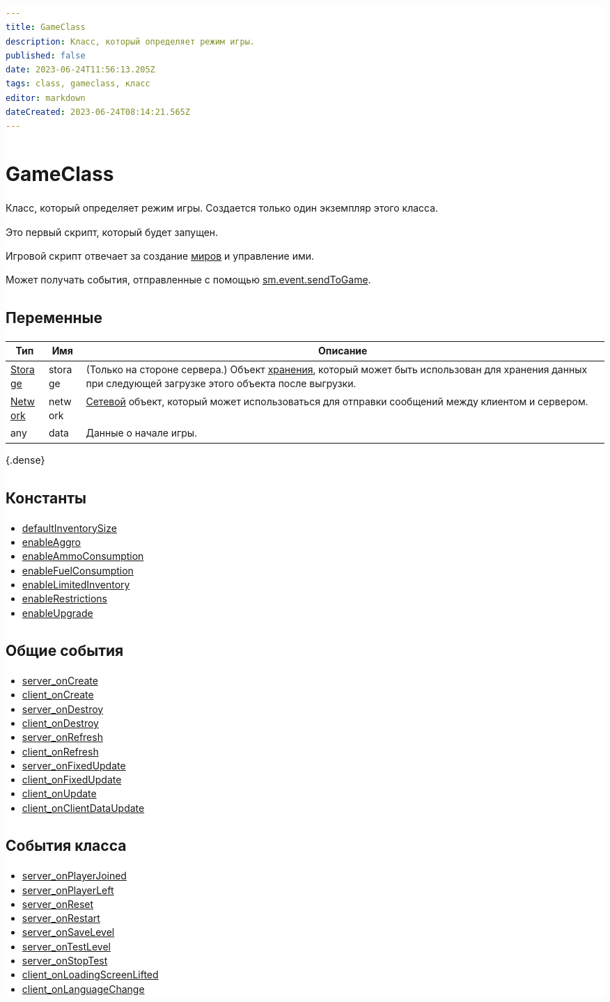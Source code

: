```yaml
---
title: GameClass
description: Класс, который определяет режим игры.
published: false
date: 2023-06-24T11:56:13.205Z
tags: class, gameclass, класс
editor: markdown
dateCreated: 2023-06-24T08:14:21.565Z
---
```


# GameClass
Класс, который определяет режим игры. Создается только один экземпляр этого класса.

Это первый скрипт, который будет запущен.

Игровой скрипт отвечает за создание [миров](TODO:link_to_type) и управление ими.

Может получать события, отправленные с помощью [sm.event.sendToGame](TODO:link_to_func).
## Переменные
|              Тип              |    Имя    |                                                      Описание                                                      |
|-------------------------------|-----------|--------------------------------------------------------------------------------------------------------------------|
| [Storage](TODO:link_to_type)| storage | (Только на стороне сервера.) Объект [хранения](TODO:link_to_type), который может быть использован для хранения данных при следующей загрузке этого объекта после выгрузки.                              |
| [Network](TODO:link_to_type)  |  network  | [Сетевой](TODO:link_to_type) объект, который может использоваться для отправки сообщений между клиентом и сервером.|
|              any              |   data    | Данные о начале игры.                                                                      |
{.dense}
## Константы
- [defaultInventorySize](#defaultInventorySize)
- [enableAggro](#enableAggro)
- [enableAmmoConsumption](#enableAmmoConsumption)
- [enableFuelConsumption](#enableFuelConsumption)
- [enableLimitedInventory](#enableLimitedInventory)
- [enableRestrictions](#enableRestrictions)
- [enableUpgrade](#enableUpgrade)
## Общие события
- [server_onCreate](#server_onCreate)
- [client_onCreate](#client_onCreate)
- [server_onDestroy](#server_onDestroy)
- [client_onDestroy](#client_onDestroy)
- [server_onRefresh](#server_onRefresh)
- [client_onRefresh](#client_onRefresh)
- [server_onFixedUpdate](#server_onFixedUpdate)
- [client_onFixedUpdate](#client_onFixedUpdate)
- [client_onUpdate](#client_onUpdate)
- [client_onClientDataUpdate](#client_onClientDataUpdate)
## События класса
- [server_onPlayerJoined](#server_onPlayerJoined)
- [server_onPlayerLeft](#server_onPlayerLeft)
- [server_onReset](#server_onReset)
- [server_onRestart](#server_onRestart)
- [server_onSaveLevel](#server_onSaveLevel)
- [server_onTestLevel](#server_onTestLevel)
- [server_onStopTest](#server_onStopTest)
- [client_onLoadingScreenLifted](#client_onLoadingScreenLifted)
- [client_onLanguageChange](#client_onLanguageChange)